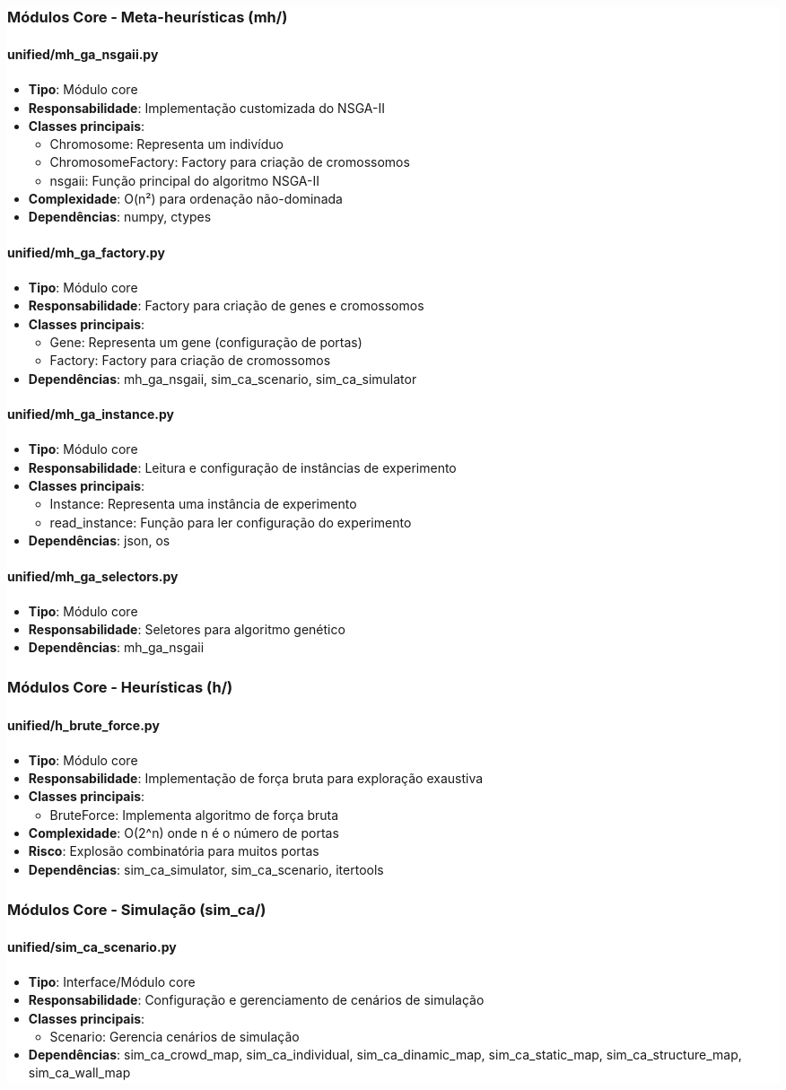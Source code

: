 ### Módulos Core - Meta-heurísticas (mh/)

#### unified/mh_ga_nsgaii.py
- **Tipo**: Módulo core
- **Responsabilidade**: Implementação customizada do NSGA-II
- **Classes principais**:
  - Chromosome: Representa um indivíduo
  - ChromosomeFactory: Factory para criação de cromossomos
  - nsgaii: Função principal do algoritmo NSGA-II
- **Complexidade**: O(n²) para ordenação não-dominada
- **Dependências**: numpy, ctypes

#### unified/mh_ga_factory.py
- **Tipo**: Módulo core
- **Responsabilidade**: Factory para criação de genes e cromossomos
- **Classes principais**:
  - Gene: Representa um gene (configuração de portas)
  - Factory: Factory para criação de cromossomos
- **Dependências**: mh_ga_nsgaii, sim_ca_scenario, sim_ca_simulator

#### unified/mh_ga_instance.py
- **Tipo**: Módulo core
- **Responsabilidade**: Leitura e configuração de instâncias de experimento
- **Classes principais**:
  - Instance: Representa uma instância de experimento
  - read_instance: Função para ler configuração do experimento
- **Dependências**: json, os

#### unified/mh_ga_selectors.py
- **Tipo**: Módulo core
- **Responsabilidade**: Seletores para algoritmo genético
- **Dependências**: mh_ga_nsgaii

### Módulos Core - Heurísticas (h/)

#### unified/h_brute_force.py
- **Tipo**: Módulo core
- **Responsabilidade**: Implementação de força bruta para exploração exaustiva
- **Classes principais**:
  - BruteForce: Implementa algoritmo de força bruta
- **Complexidade**: O(2^n) onde n é o número de portas
- **Risco**: Explosão combinatória para muitos portas
- **Dependências**: sim_ca_simulator, sim_ca_scenario, itertools

### Módulos Core - Simulação (sim_ca/)

#### unified/sim_ca_scenario.py
- **Tipo**: Interface/Módulo core
- **Responsabilidade**: Configuração e gerenciamento de cenários de simulação
- **Classes principais**:
  - Scenario: Gerencia cenários de simulação
- **Dependências**: sim_ca_crowd_map, sim_ca_individual, sim_ca_dinamic_map, sim_ca_static_map, sim_ca_structure_map, sim_ca_wall_map
